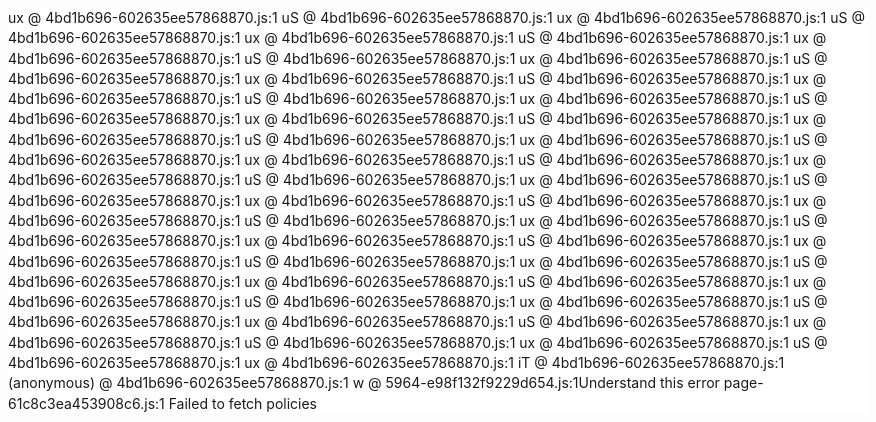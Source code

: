 ux @ 4bd1b696-602635ee57868870.js:1
uS @ 4bd1b696-602635ee57868870.js:1
ux @ 4bd1b696-602635ee57868870.js:1
uS @ 4bd1b696-602635ee57868870.js:1
ux @ 4bd1b696-602635ee57868870.js:1
uS @ 4bd1b696-602635ee57868870.js:1
ux @ 4bd1b696-602635ee57868870.js:1
uS @ 4bd1b696-602635ee57868870.js:1
ux @ 4bd1b696-602635ee57868870.js:1
uS @ 4bd1b696-602635ee57868870.js:1
ux @ 4bd1b696-602635ee57868870.js:1
uS @ 4bd1b696-602635ee57868870.js:1
ux @ 4bd1b696-602635ee57868870.js:1
uS @ 4bd1b696-602635ee57868870.js:1
ux @ 4bd1b696-602635ee57868870.js:1
uS @ 4bd1b696-602635ee57868870.js:1
ux @ 4bd1b696-602635ee57868870.js:1
uS @ 4bd1b696-602635ee57868870.js:1
ux @ 4bd1b696-602635ee57868870.js:1
uS @ 4bd1b696-602635ee57868870.js:1
ux @ 4bd1b696-602635ee57868870.js:1
uS @ 4bd1b696-602635ee57868870.js:1
ux @ 4bd1b696-602635ee57868870.js:1
uS @ 4bd1b696-602635ee57868870.js:1
ux @ 4bd1b696-602635ee57868870.js:1
uS @ 4bd1b696-602635ee57868870.js:1
ux @ 4bd1b696-602635ee57868870.js:1
uS @ 4bd1b696-602635ee57868870.js:1
ux @ 4bd1b696-602635ee57868870.js:1
uS @ 4bd1b696-602635ee57868870.js:1
ux @ 4bd1b696-602635ee57868870.js:1
uS @ 4bd1b696-602635ee57868870.js:1
ux @ 4bd1b696-602635ee57868870.js:1
uS @ 4bd1b696-602635ee57868870.js:1
ux @ 4bd1b696-602635ee57868870.js:1
uS @ 4bd1b696-602635ee57868870.js:1
ux @ 4bd1b696-602635ee57868870.js:1
uS @ 4bd1b696-602635ee57868870.js:1
ux @ 4bd1b696-602635ee57868870.js:1
uS @ 4bd1b696-602635ee57868870.js:1
ux @ 4bd1b696-602635ee57868870.js:1
uS @ 4bd1b696-602635ee57868870.js:1
ux @ 4bd1b696-602635ee57868870.js:1
uS @ 4bd1b696-602635ee57868870.js:1
ux @ 4bd1b696-602635ee57868870.js:1
uS @ 4bd1b696-602635ee57868870.js:1
ux @ 4bd1b696-602635ee57868870.js:1
uS @ 4bd1b696-602635ee57868870.js:1
ux @ 4bd1b696-602635ee57868870.js:1
uS @ 4bd1b696-602635ee57868870.js:1
ux @ 4bd1b696-602635ee57868870.js:1
uS @ 4bd1b696-602635ee57868870.js:1
ux @ 4bd1b696-602635ee57868870.js:1
iT @ 4bd1b696-602635ee57868870.js:1
(anonymous) @ 4bd1b696-602635ee57868870.js:1
w @ 5964-e98f132f9229d654.js:1Understand this error
page-61c8c3ea453908c6.js:1 Failed to fetch policies
